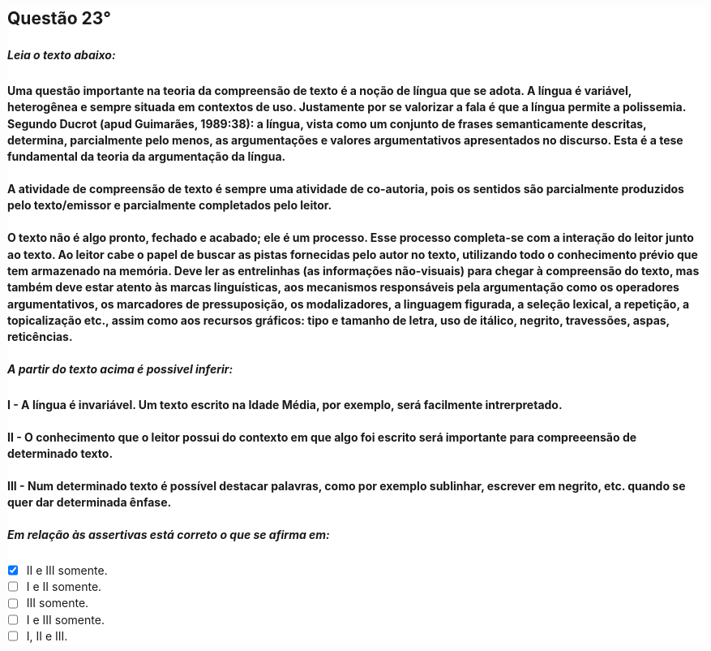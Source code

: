 ## Questão 23°

##### Leia o texto abaixo:

#### Uma questão importante na teoria da compreensão de texto é a noção de língua que se adota. A língua é variável, heterogênea e sempre situada em contextos de uso. Justamente por se valorizar a fala é que a língua permite a polissemia. Segundo Ducrot (apud Guimarães, 1989:38): a língua, vista como um conjunto de frases semanticamente descritas, determina, parcialmente pelo menos, as argumentações e valores argumentativos apresentados no discurso. Esta é a tese fundamental da teoria da argumentação da língua.

#### A atividade de compreensão de texto é sempre uma atividade de co-autoria, pois os sentidos são parcialmente produzidos pelo texto/emissor e parcialmente completados pelo leitor.

#### O texto não é algo pronto, fechado e acabado; ele é um processo. Esse processo completa-se com a interação do leitor junto ao texto. Ao leitor cabe o papel de buscar as pistas fornecidas pelo autor no texto, utilizando todo o conhecimento prévio que tem armazenado na memória. Deve ler as entrelinhas (as informações não-visuais) para chegar à compreensão do texto, mas também deve estar atento às marcas linguísticas, aos mecanismos responsáveis pela argumentação como os operadores argumentativos, os marcadores de pressuposição, os modalizadores, a linguagem figurada, a seleção lexical, a repetição, a topicalização etc., assim como aos recursos gráficos: tipo e tamanho de letra, uso de itálico, negrito, travessões, aspas, reticências.

##### A partir do texto acima é possivel inferir:

#### I - A língua é invariável. Um texto escrito na Idade Média, por exemplo, será facilmente intrerpretado.

#### II - O conhecimento que o leitor possui do contexto em que algo foi escrito será importante para compreeensão de determinado texto.

#### III - Num determinado texto é possível destacar palavras, como por exemplo sublinhar, escrever em negrito, etc. quando se quer dar determinada ênfase.

##### Em relação às assertivas está correto o que se afirma em:

- [x] II e III somente.
- [ ] I e II somente.
- [ ] III somente.
- [ ] I e III somente.
- [ ] I, II e III.
